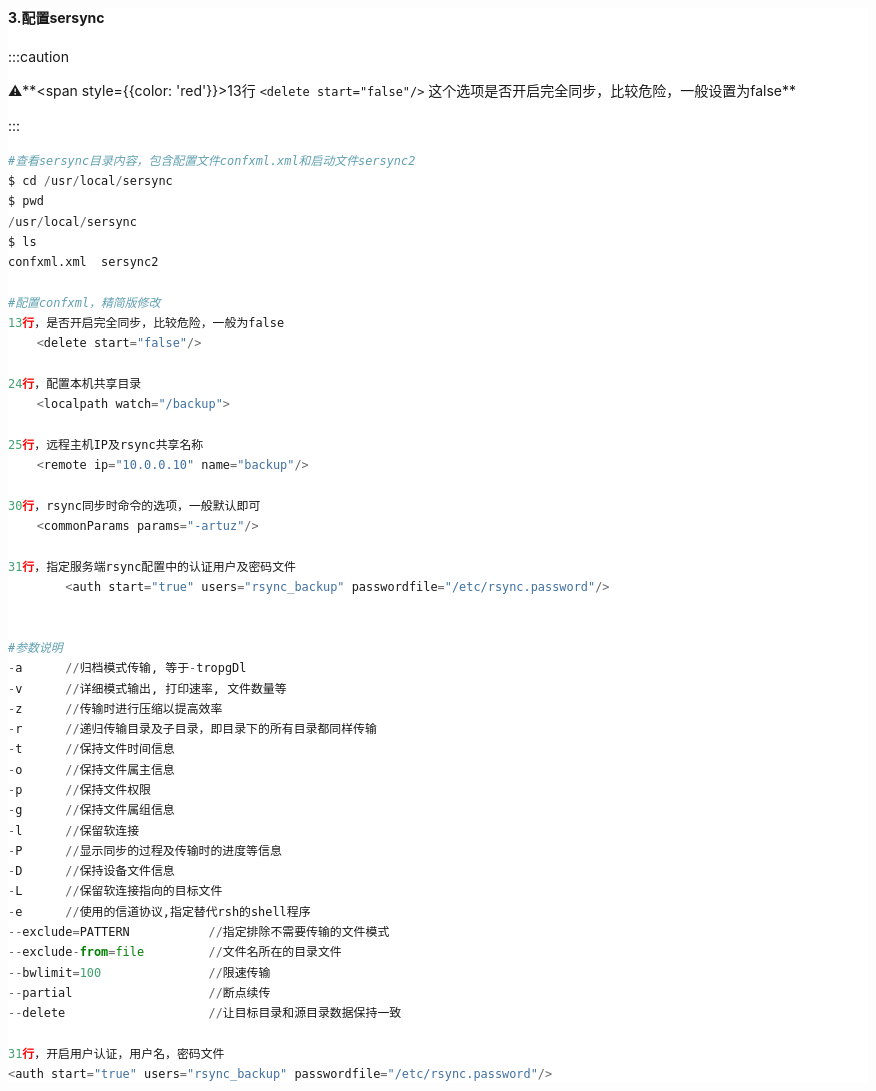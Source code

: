 

#### 3.配置sersync

:::caution

⚠️**<span style={{color: 'red'}}>13行 `<delete start="false"/>` 这个选项是否开启完全同步，比较危险，一般设置为false</span>**

:::

```python
#查看sersync目录内容，包含配置文件confxml.xml和启动文件sersync2
$ cd /usr/local/sersync
$ pwd
/usr/local/sersync
$ ls
confxml.xml  sersync2

#配置confxml，精简版修改
13行，是否开启完全同步，比较危险，一般为false
    <delete start="false"/>    

24行，配置本机共享目录
    <localpath watch="/backup">   

25行，远程主机IP及rsync共享名称
    <remote ip="10.0.0.10" name="backup"/>   

30行，rsync同步时命令的选项，一般默认即可
    <commonParams params="-artuz"/>

31行，指定服务端rsync配置中的认证用户及密码文件
		<auth start="true" users="rsync_backup" passwordfile="/etc/rsync.password"/>
  
  
#参数说明
-a		//归档模式传输, 等于-tropgDl
-v		//详细模式输出, 打印速率, 文件数量等
-z		//传输时进行压缩以提高效率
-r		//递归传输目录及子目录，即目录下的所有目录都同样传输
-t		//保持文件时间信息
-o		//保持文件属主信息
-p		//保持文件权限
-g		//保持文件属组信息
-l		//保留软连接
-P		//显示同步的过程及传输时的进度等信息
-D		//保持设备文件信息
-L		//保留软连接指向的目标文件
-e		//使用的信道协议,指定替代rsh的shell程序
--exclude=PATTERN		    //指定排除不需要传输的文件模式
--exclude-from=file			//文件名所在的目录文件
--bwlimit=100				//限速传输
--partial					//断点续传
--delete					//让目标目录和源目录数据保持一致

31行，开启用户认证，用户名，密码文件
<auth start="true" users="rsync_backup" passwordfile="/etc/rsync.password"/>
```
